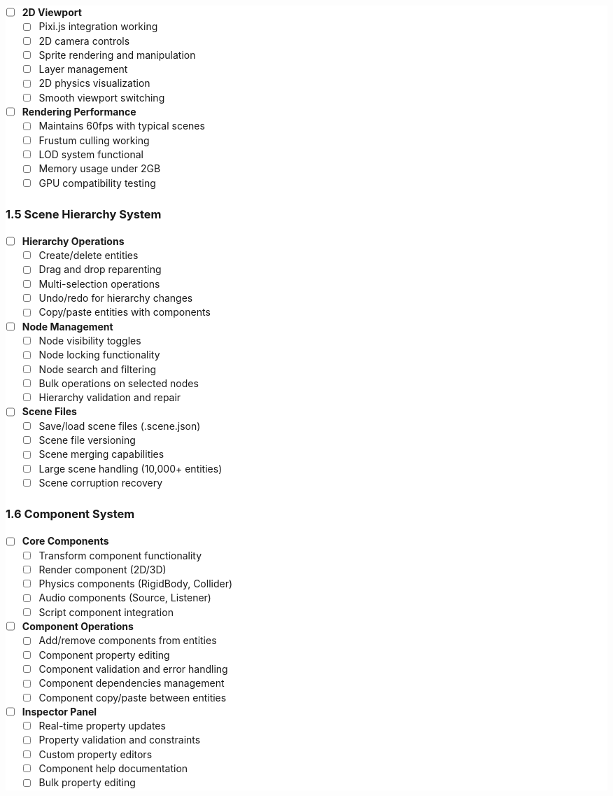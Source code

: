 - [ ] **2D Viewport**
  - [ ] Pixi.js integration working
  - [ ] 2D camera controls
  - [ ] Sprite rendering and manipulation
  - [ ] Layer management
  - [ ] 2D physics visualization
  - [ ] Smooth viewport switching

- [ ] **Rendering Performance**
  - [ ] Maintains 60fps with typical scenes
  - [ ] Frustum culling working
  - [ ] LOD system functional
  - [ ] Memory usage under 2GB
  - [ ] GPU compatibility testing

### 1.5 Scene Hierarchy System
- [ ] **Hierarchy Operations**
  - [ ] Create/delete entities
  - [ ] Drag and drop reparenting
  - [ ] Multi-selection operations
  - [ ] Undo/redo for hierarchy changes
  - [ ] Copy/paste entities with components

- [ ] **Node Management**
  - [ ] Node visibility toggles
  - [ ] Node locking functionality
  - [ ] Node search and filtering
  - [ ] Bulk operations on selected nodes
  - [ ] Hierarchy validation and repair

- [ ] **Scene Files**
  - [ ] Save/load scene files (.scene.json)
  - [ ] Scene file versioning
  - [ ] Scene merging capabilities
  - [ ] Large scene handling (10,000+ entities)
  - [ ] Scene corruption recovery

### 1.6 Component System
- [ ] **Core Components**
  - [ ] Transform component functionality
  - [ ] Render component (2D/3D)
  - [ ] Physics components (RigidBody, Collider)
  - [ ] Audio components (Source, Listener)
  - [ ] Script component integration

- [ ] **Component Operations**
  - [ ] Add/remove components from entities
  - [ ] Component property editing
  - [ ] Component validation and error handling
  - [ ] Component dependencies management
  - [ ] Component copy/paste between entities

- [ ] **Inspector Panel**
  - [ ] Real-time property updates
  - [ ] Property validation and constraints
  - [ ] Custom property editors
  - [ ] Component help documentation
  - [ ] Bulk property editing
